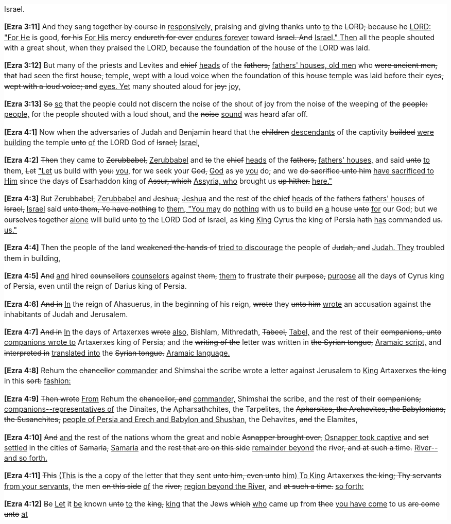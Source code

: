 Israel.</p><p><b>[Ezra 3:11]</b> And they sang <del>together by course in</del> <ins>responsively,</ins> praising and giving thanks <del>unto</del> <ins>to</ins> the <del>LORD; because he</del> <ins>LORD: "For He</ins> is good, <del>for his</del> <ins>For His</ins> mercy <del>endureth for ever</del> <ins>endures forever</ins> toward <del>Israel. And</del> <ins>Israel." Then</ins> all the people shouted with a great shout, when they praised the LORD, because the foundation of the house of the LORD was laid.</p><p><b>[Ezra 3:12]</b> But many of the priests and Levites and <del>chief</del> <ins>heads</ins> of the <del>fathers,</del> <ins>fathers' houses, old men</ins> who <del>were ancient men, that</del> had seen the first <del>house,</del> <ins>temple, wept with a loud voice</ins> when the foundation of this <del>house</del> <ins>temple</ins> was laid before their <del>eyes, wept with a loud voice; and</del> <ins>eyes. Yet</ins> many shouted aloud for <del>joy:</del> <ins>joy,</ins></p><p><b>[Ezra 3:13]</b> <del>So</del> <ins>so</ins> that the people could not discern the noise of the shout of joy from the noise of the weeping of the <del>people:</del> <ins>people,</ins> for the people shouted with a loud shout, and the <del>noise</del> <ins>sound</ins> was heard afar off.</p><p><b>[Ezra 4:1]</b> Now when the adversaries of Judah and Benjamin heard that the <del>children</del> <ins>descendants</ins> of the captivity <del>builded</del> <ins>were building</ins> the temple <del>unto</del> <ins>of</ins> the LORD God of <del>Israel;</del> <ins>Israel,</ins></p><p><b>[Ezra 4:2]</b> <del>Then</del> they came to <del>Zerubbabel,</del> <ins>Zerubbabel</ins> and <del>to</del> the <del>chief</del> <ins>heads</ins> of the <del>fathers,</del> <ins>fathers' houses,</ins> and said <del>unto</del> <ins>to</ins> them, <del>Let</del> <ins>"Let</ins> us build with <del>you:</del> <ins>you,</ins> for we seek your <del>God,</del> <ins>God</ins> as <del>ye</del> <ins>you</ins> do; and we <del>do sacrifice unto him</del> <ins>have sacrificed to Him</ins> since the days of Esarhaddon king of <del>Assur, which</del> <ins>Assyria, who</ins> brought us <del>up hither.</del> <ins>here."</ins></p><p><b>[Ezra 4:3]</b> But <del>Zerubbabel,</del> <ins>Zerubbabel</ins> and <del>Jeshua,</del> <ins>Jeshua</ins> and the rest of the <del>chief</del> <ins>heads</ins> of the <del>fathers</del> <ins>fathers' houses</ins> of <del>Israel,</del> <ins>Israel</ins> said <del>unto them, Ye have nothing</del> to <ins>them, "You may</ins> do <ins>nothing</ins> with us to build <del>an</del> <ins>a</ins> house <del>unto</del> <ins>for</ins> our God; but we <del>ourselves together</del> <ins>alone</ins> will build <del>unto</del> <ins>to</ins> the LORD God of Israel, as <del>king</del> <ins>King</ins> Cyrus the king of Persia <del>hath</del> <ins>has</ins> commanded <del>us.</del> <ins>us."</ins></p><p><b>[Ezra 4:4]</b> Then the people of the land <del>weakened the hands of</del> <ins>tried to discourage</ins> the people of <del>Judah, and</del> <ins>Judah. They</ins> troubled them in building,</p><p><b>[Ezra 4:5]</b> <del>And</del> <ins>and</ins> hired <del>counsellors</del> <ins>counselors</ins> against <del>them,</del> <ins>them</ins> to frustrate their <del>purpose,</del> <ins>purpose</ins> all the days of Cyrus king of Persia, even until the reign of Darius king of Persia.</p><p><b>[Ezra 4:6]</b> <del>And in</del> <ins>In</ins> the reign of Ahasuerus, in the beginning of his reign, <del>wrote</del> they <del>unto him</del> <ins>wrote</ins> an accusation against the inhabitants of Judah and Jerusalem.</p><p><b>[Ezra 4:7]</b> <del>And in</del> <ins>In</ins> the days of Artaxerxes <del>wrote</del> <ins>also,</ins> Bishlam, Mithredath, <del>Tabeel,</del> <ins>Tabel,</ins> and the rest of their <del>companions, unto</del> <ins>companions wrote to</ins> Artaxerxes king of Persia; and the <del>writing of the</del> letter was written in <del>the Syrian tongue,</del> <ins>Aramaic script,</ins> and <del>interpreted in</del> <ins>translated into</ins> the <del>Syrian tongue.</del> <ins>Aramaic language.</ins></p><p><b>[Ezra 4:8]</b> Rehum the <del>chancellor</del> <ins>commander</ins> and Shimshai the scribe wrote a letter against Jerusalem to <ins>King</ins> Artaxerxes <del>the king</del> in this <del>sort:</del> <ins>fashion:</ins></p><p><b>[Ezra 4:9]</b> <del>Then wrote</del> <ins>From</ins> Rehum the <del>chancellor, and</del> <ins>commander,</ins> Shimshai the scribe, and the rest of their <del>companions;</del> <ins>companions--representatives of</ins> the Dinaites, the Apharsathchites, the Tarpelites, the <del>Apharsites, the Archevites, the Babylonians, the Susanchites,</del> <ins>people of Persia and Erech and Babylon and Shushan,</ins> the Dehavites, <del>and</del> the Elamites,</p><p><b>[Ezra 4:10]</b> <del>And</del> <ins>and</ins> the rest of the nations whom the great and noble <del>Asnapper brought over,</del> <ins>Osnapper took captive</ins> and <del>set</del> <ins>settled</ins> in the cities of <del>Samaria,</del> <ins>Samaria</ins> and the <del>rest that are on this side</del> <ins>remainder beyond</ins> the <del>river, and at such a time.</del> <ins>River--and so forth.</ins></p><p><b>[Ezra 4:11]</b> <del>This</del> <ins>(This</ins> is <del>the</del> <ins>a</ins> copy of the letter that they sent <del>unto him, even unto</del> <ins>him) To King</ins> Artaxerxes <del>the king; Thy servants</del> <ins>from your servants,</ins> the men <del>on this side</del> <ins>of</ins> the <del>river,</del> <ins>region beyond the River,</ins> and <del>at such a time.</del> <ins>so forth:</ins></p><p><b>[Ezra 4:12]</b> <del>Be</del> <ins>Let</ins> it <ins>be</ins> known <del>unto</del> <ins>to</ins> the <del>king,</del> <ins>king</ins> that the Jews <del>which</del> <ins>who</ins> came up from <del>thee</del> <ins>you have come</ins> to us <del>are come unto</del> <ins>at</ins>